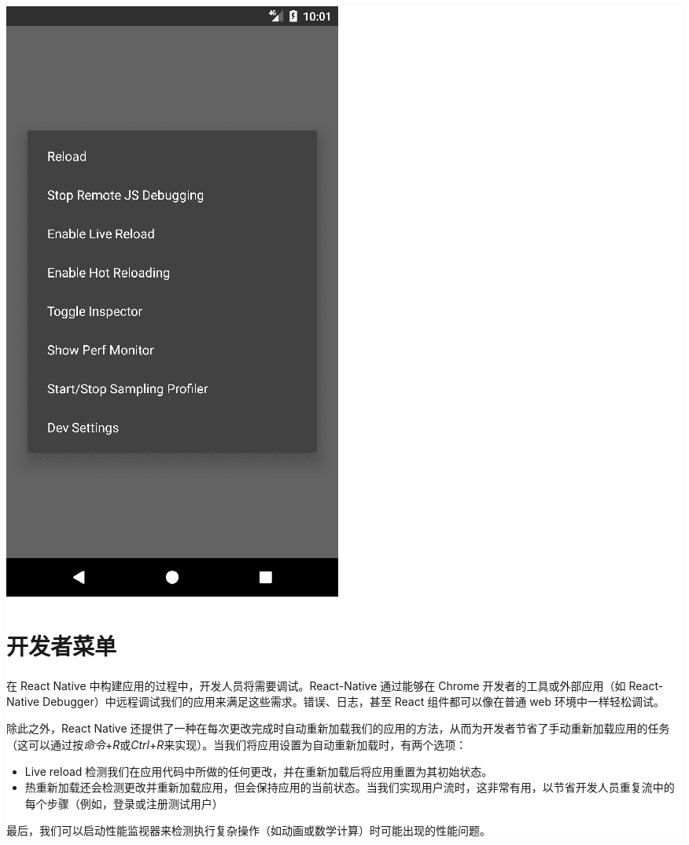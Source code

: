 ![](img/91050c83-c0e0-4ae1-bf22-dfbaf6c3e5b7.png)

# 开发者菜单

在 React Native 中构建应用的过程中，开发人员将需要调试。React-Native 通过能够在 Chrome 开发者的工具或外部应用（如 React-Native Debugger）中远程调试我们的应用来满足这些需求。错误、日志，甚至 React 组件都可以像在普通 web 环境中一样轻松调试。

除此之外，React Native 还提供了一种在每次更改完成时自动重新加载我们的应用的方法，从而为开发者节省了手动重新加载应用的任务（这可以通过按*命令*+*R*或*Ctrl*+*R*来实现）。当我们将应用设置为自动重新加载时，有两个选项：

*   Live reload 检测我们在应用代码中所做的任何更改，并在重新加载后将应用重置为其初始状态。
*   热重新加载还会检测更改并重新加载应用，但会保持应用的当前状态。当我们实现用户流时，这非常有用，以节省开发人员重复流中的每个步骤（例如，登录或注册测试用户）

最后，我们可以启动性能监视器来检测执行复杂操作（如动画或数学计算）时可能出现的性能问题。
